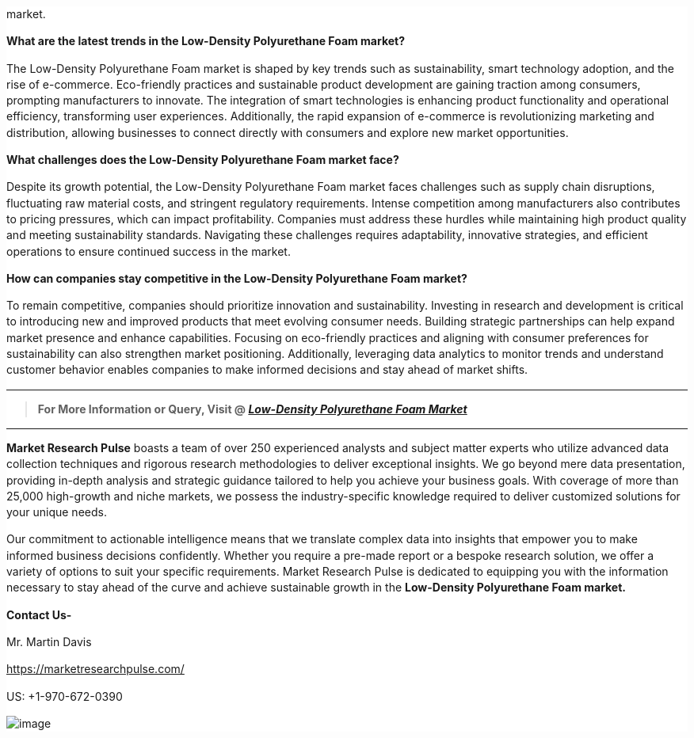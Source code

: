 market.</p><p><strong>What are the latest trends in the Low-Density Polyurethane Foam market?</strong></p><p>The Low-Density Polyurethane Foam market is shaped by key trends such as sustainability, smart technology adoption, and the rise of e-commerce. Eco-friendly practices and sustainable product development are gaining traction among consumers, prompting manufacturers to innovate. The integration of smart technologies is enhancing product functionality and operational efficiency, transforming user experiences. Additionally, the rapid expansion of e-commerce is revolutionizing marketing and distribution, allowing businesses to connect directly with consumers and explore new market opportunities.</p><p><strong>What challenges does the Low-Density Polyurethane Foam market face?</strong></p><p>Despite its growth potential, the Low-Density Polyurethane Foam market faces challenges such as supply chain disruptions, fluctuating raw material costs, and stringent regulatory requirements. Intense competition among manufacturers also contributes to pricing pressures, which can impact profitability. Companies must address these hurdles while maintaining high product quality and meeting sustainability standards. Navigating these challenges requires adaptability, innovative strategies, and efficient operations to ensure continued success in the market.</p><p><strong>How can companies stay competitive in the Low-Density Polyurethane Foam market?</strong></p><p>To remain competitive, companies should prioritize innovation and sustainability. Investing in research and development is critical to introducing new and improved products that meet evolving consumer needs. Building strategic partnerships can help expand market presence and enhance capabilities. Focusing on eco-friendly practices and aligning with consumer preferences for sustainability can also strengthen market positioning. Additionally, leveraging data analytics to monitor trends and understand customer behavior enables companies to make informed decisions and stay ahead of market shifts.</p><hr /><blockquote><p><strong>For More Information or Query, Visit @&nbsp;<em><a href="https://marketresearchpulse.com/report/149848/low-density-polyurethane-foam-market?utm_source=Linkedin&utm_medium=0119">Low-Density Polyurethane Foam Market</a></em></strong></p></blockquote><hr /><p><strong>Market Research Pulse</strong> boasts a team of over 250 experienced analysts and subject matter experts who utilize advanced data collection techniques and rigorous research methodologies to deliver exceptional insights. We go beyond mere data presentation, providing in-depth analysis and strategic guidance tailored to help you achieve your business goals. With coverage of more than 25,000 high-growth and niche markets, we possess the industry-specific knowledge required to deliver customized solutions for your unique needs.</p><p>Our commitment to actionable intelligence means that we translate complex data into insights that empower you to make informed business decisions confidently. Whether you require a pre-made report or a bespoke research solution, we offer a variety of options to suit your specific requirements. Market Research Pulse is dedicated to equipping you with the information necessary to stay ahead of the curve and achieve sustainable growth in the <strong>Low-Density Polyurethane Foam market.</strong></p><p><strong>Contact Us-</strong></p><p>Mr. Martin Davis</p><p>https://marketresearchpulse.com/</p><p>US: +1-970-672-0390</p>
![image](https://github.com/user-attachments/assets/323b512e-2afb-45c6-bee2-faa264a825ff)
